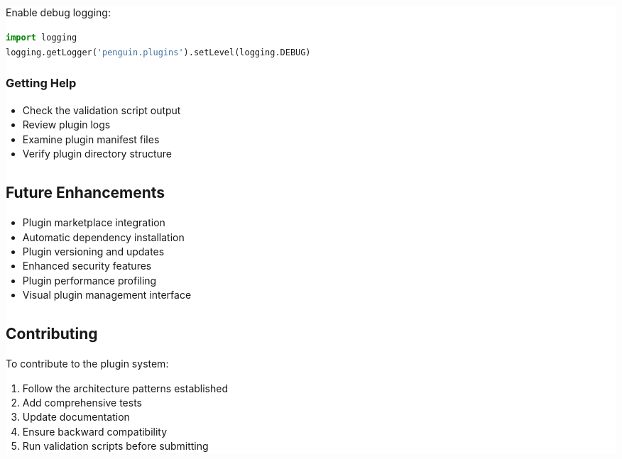 Enable debug logging:

```python
import logging
logging.getLogger('penguin.plugins').setLevel(logging.DEBUG)
```

### Getting Help

- Check the validation script output
- Review plugin logs
- Examine plugin manifest files
- Verify plugin directory structure

## Future Enhancements

- Plugin marketplace integration
- Automatic dependency installation
- Plugin versioning and updates  
- Enhanced security features
- Plugin performance profiling
- Visual plugin management interface

## Contributing

To contribute to the plugin system:

1. Follow the architecture patterns established
2. Add comprehensive tests
3. Update documentation
4. Ensure backward compatibility
5. Run validation scripts before submitting